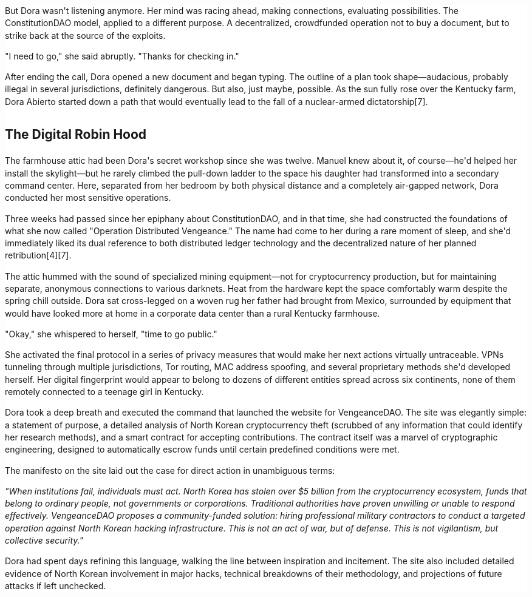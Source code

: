 But Dora wasn't listening anymore. Her mind was racing ahead, making connections, evaluating possibilities. The ConstitutionDAO model, applied to a different purpose. A decentralized, crowdfunded operation not to buy a document, but to strike back at the source of the exploits.

"I need to go," she said abruptly. "Thanks for checking in."

After ending the call, Dora opened a new document and began typing. The outline of a plan took shape—audacious, probably illegal in several jurisdictions, definitely dangerous. But also, just maybe, possible. As the sun fully rose over the Kentucky farm, Dora Abierto started down a path that would eventually lead to the fall of a nuclear-armed dictatorship[7].

## The Digital Robin Hood

The farmhouse attic had been Dora's secret workshop since she was twelve. Manuel knew about it, of course—he'd helped her install the skylight—but he rarely climbed the pull-down ladder to the space his daughter had transformed into a secondary command center. Here, separated from her bedroom by both physical distance and a completely air-gapped network, Dora conducted her most sensitive operations.

Three weeks had passed since her epiphany about ConstitutionDAO, and in that time, she had constructed the foundations of what she now called "Operation Distributed Vengeance." The name had come to her during a rare moment of sleep, and she'd immediately liked its dual reference to both distributed ledger technology and the decentralized nature of her planned retribution[4][7].

The attic hummed with the sound of specialized mining equipment—not for cryptocurrency production, but for maintaining separate, anonymous connections to various darknets. Heat from the hardware kept the space comfortably warm despite the spring chill outside. Dora sat cross-legged on a woven rug her father had brought from Mexico, surrounded by equipment that would have looked more at home in a corporate data center than a rural Kentucky farmhouse.

"Okay," she whispered to herself, "time to go public."

She activated the final protocol in a series of privacy measures that would make her next actions virtually untraceable. VPNs tunneling through multiple jurisdictions, Tor routing, MAC address spoofing, and several proprietary methods she'd developed herself. Her digital fingerprint would appear to belong to dozens of different entities spread across six continents, none of them remotely connected to a teenage girl in Kentucky.

Dora took a deep breath and executed the command that launched the website for VengeanceDAO. The site was elegantly simple: a statement of purpose, a detailed analysis of North Korean cryptocurrency theft (scrubbed of any information that could identify her research methods), and a smart contract for accepting contributions. The contract itself was a marvel of cryptographic engineering, designed to automatically escrow funds until certain predefined conditions were met.

The manifesto on the site laid out the case for direct action in unambiguous terms:

*"When institutions fail, individuals must act. North Korea has stolen over $5 billion from the cryptocurrency ecosystem, funds that belong to ordinary people, not governments or corporations. Traditional authorities have proven unwilling or unable to respond effectively. VengeanceDAO proposes a community-funded solution: hiring professional military contractors to conduct a targeted operation against North Korean hacking infrastructure. This is not an act of war, but of defense. This is not vigilantism, but collective security."*

Dora had spent days refining this language, walking the line between inspiration and incitement. The site also included detailed evidence of North Korean involvement in major hacks, technical breakdowns of their methodology, and projections of future attacks if left unchecked.

